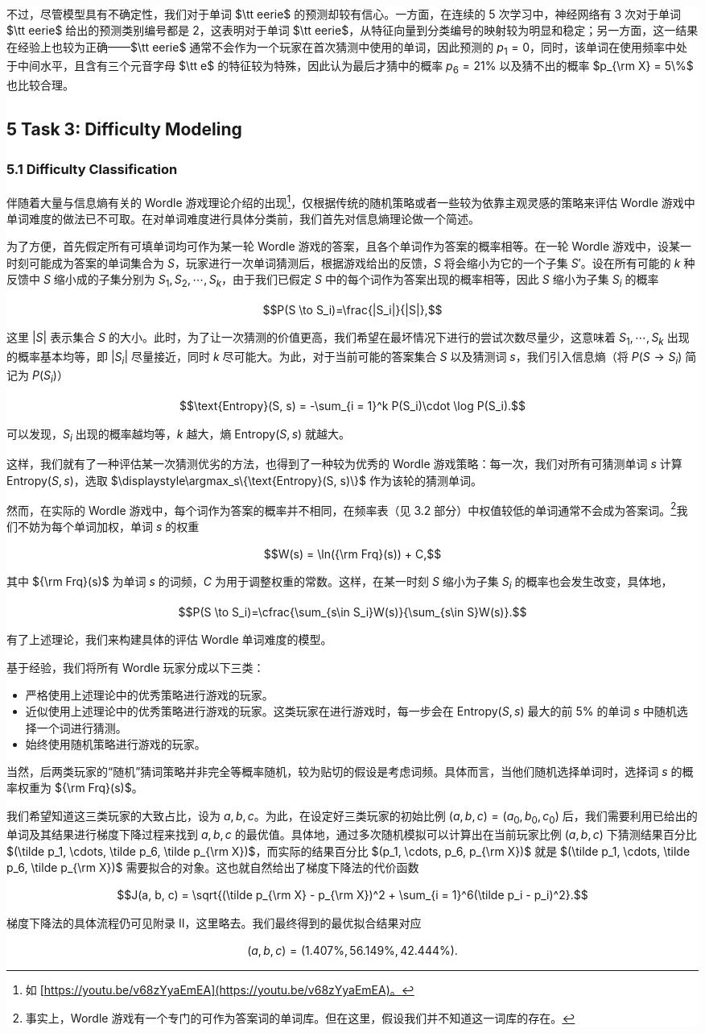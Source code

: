 不过，尽管模型具有不确定性，我们对于单词 $\tt eerie$ 的预测却较有信心。一方面，在连续的 $5$ 次学习中，神经网络有 $3$ 次对于单词 $\tt eerie$ 给出的预测类别编号都是 $2$，这表明对于单词 $\tt eerie$，从特征向量到分类编号的映射较为明显和稳定；另一方面，这一结果在经验上也较为正确——$\tt eerie$ 通常不会作为一个玩家在首次猜测中使用的单词，因此预测的 $p_1 = 0$，同时，该单词在使用频率中处于中间水平，且含有三个元音字母 $\tt e$ 的特征较为特殊，因此认为最后才猜中的概率 $p_6 = 21\%$ 以及猜不出的概率 $p_{\rm X} = 5\%$ 也比较合理。

## 5 Task 3: Difficulty Modeling

### 5.1 Difficulty Classification

伴随着大量与信息熵有关的 Wordle 游戏理论介绍的出现[^5]，仅根据传统的随机策略或者一些较为依靠主观灵感的策略来评估 Wordle 游戏中单词难度的做法已不可取。在对单词难度进行具体分类前，我们首先对信息熵理论做一个简述。

[^5]:如 [https://youtu.be/v68zYyaEmEA](https://youtu.be/v68zYyaEmEA)。

为了方便，首先假定所有可填单词均可作为某一轮 Wordle 游戏的答案，且各个单词作为答案的概率相等。在一轮 Wordle 游戏中，设某一时刻可能成为答案的单词集合为 $S$，玩家进行一次单词猜测后，根据游戏给出的反馈，$S$ 将会缩小为它的一个子集 $S'$。设在所有可能的 $k$ 种反馈中 $S$ 缩小成的子集分别为 $S_1, S_2, \cdots, S_k$，由于我们已假定 $S$ 中的每个词作为答案出现的概率相等，因此 $S$ 缩小为子集 $S_i$ 的概率

$$P(S \to S_i)=\frac{|S_i|}{|S|},$$

这里 $|S|$ 表示集合 $S$ 的大小。此时，为了让一次猜测的价值更高，我们希望在最坏情况下进行的尝试次数尽量少，这意味着 $S_1, \cdots, S_k$ 出现的概率基本均等，即 $\vert S_i \vert$ 尽量接近，同时 $k$ 尽可能大。为此，对于当前可能的答案集合 $S$ 以及猜测词 $s$，我们引入信息熵（将 $P(S \to S_i)$ 简记为 $P(S_i)$）

$$\text{Entropy}(S, s) = -\sum_{i = 1}^k P(S_i)\cdot \log P(S_i).$$

可以发现，$S_i$ 出现的概率越均等，$k$ 越大，熵 $\text{Entropy}(S, s)$ 就越大。

这样，我们就有了一种评估某一次猜测优劣的方法，也得到了一种较为优秀的 Wordle 游戏策略：每一次，我们对所有可猜测单词 $s$ 计算 $\text{Entropy}(S, s)$，选取 $\displaystyle\argmax_s\{\text{Entropy}(S, s)\}$ 作为该轮的猜测单词。

然而，在实际的 Wordle 游戏中，每个词作为答案的概率并不相同，在频率表（见 3.2 部分）中权值较低的单词通常不会成为答案词。[^6]我们不妨为每个单词加权，单词 $s$ 的权重

$$W(s) = \ln({\rm Frq}(s)) + C,$$

其中 ${\rm Frq}(s)$ 为单词 $s$ 的词频，$C$ 为用于调整权重的常数。这样，在某一时刻 $S$ 缩小为子集 $S_i$ 的概率也会发生改变，具体地，

$$P(S \to S_i)=\cfrac{\sum_{s\in S_i}W(s)}{\sum_{s\in S}W(s)}.$$

[^6]:事实上，Wordle 游戏有一个专门的可作为答案词的单词库。但在这里，假设我们并不知道这一词库的存在。

有了上述理论，我们来构建具体的评估 Wordle 单词难度的模型。

基于经验，我们将所有 Wordle 玩家分成以下三类：

- 严格使用上述理论中的优秀策略进行游戏的玩家。
- 近似使用上述理论中的优秀策略进行游戏的玩家。这类玩家在进行游戏时，每一步会在 $\text{Entropy}(S, s)$ 最大的前 $5\%$ 的单词 $s$ 中随机选择一个词进行猜测。
- 始终使用随机策略进行游戏的玩家。

当然，后两类玩家的“随机”猜词策略并非完全等概率随机，较为贴切的假设是考虑词频。具体而言，当他们随机选择单词时，选择词 $s$ 的概率权重为 ${\rm Frq}(s)$。

我们希望知道这三类玩家的大致占比，设为 $a, b, c$。为此，在设定好三类玩家的初始比例 $(a, b, c) = (a_0, b_0, c_0)$ 后，我们需要利用已给出的单词及其结果进行梯度下降过程来找到 $a, b, c$ 的最优值。具体地，通过多次随机模拟可以计算出在当前玩家比例 $(a, b, c)$ 下猜测结果百分比 $(\tilde p_1, \cdots, \tilde p_6, \tilde p_{\rm X})$，而实际的结果百分比 $(p_1, \cdots, p_6, p_{\rm X})$ 就是 $(\tilde p_1, \cdots, \tilde p_6, \tilde p_{\rm X})$ 需要拟合的对象。这也就自然给出了梯度下降法的代价函数

$$J(a, b, c) = \sqrt{(\tilde p_{\rm X} - p_{\rm X})^2 + \sum_{i = 1}^6(\tilde p_i - p_i)^2}.$$

梯度下降法的具体流程仍可见附录 II，这里略去。我们最终得到的最优拟合结果对应

$$(a, b, c) = (1.407\%, 56.149\%, 42.444\%).$$
